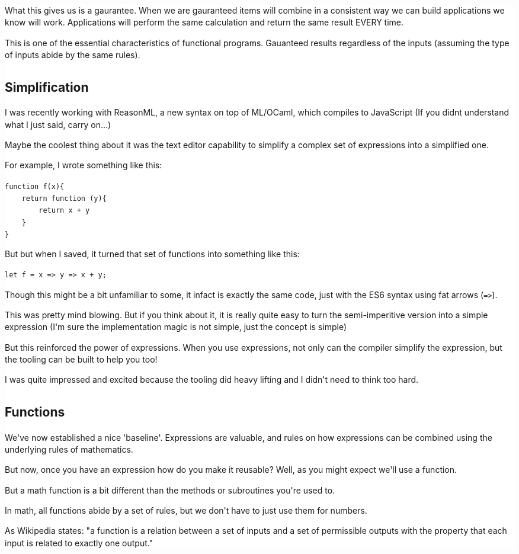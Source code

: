 What this gives us is a gaurantee. When we are gauranteed items will combine in a consistent way we can build applications we know will work. Applications will perform the same calculation and return the same result EVERY time.

This is one of the essential characteristics of functional programs. Gauanteed results regardless of the inputs (assuming the type of inputs abide by the same rules).

## Simplification

I was recently working with ReasonML, a new syntax on top of ML/OCaml, which compiles to JavaScript (If you didnt understand what I just said, carry on...)

Maybe the coolest thing about it was the text editor capability to simplify a complex set of expressions into a simplified one.

For example, I wrote something like this:

```
function f(x){
	return function (y){
		return x + y
	}
}
```

But but when I saved, it turned that set of functions into something like this:

```
let f = x => y => x + y;
```

Though this might be a bit unfamiliar to some, it infact is exactly the same code, just with the ES6 syntax using fat arrows (`=>`).

This was pretty mind blowing. But if you think about it, it is really quite easy to turn the semi-imperitive version into a simple expression (I'm sure the implementation magic is not simple, just the concept is simple)

But this reinforced the power of expressions. When you use expressions, not only can the compiler simplify the expression, but the tooling can be built to help you too! 

I was quite impressed and excited because the tooling did heavy lifting and I didn't need to think too hard.

## Functions

We've now established a nice 'baseline'. Expressions are valuable, and rules on how expressions can be combined using the underlying rules of mathematics.

But now, once you have an expression how do you make it reusable? Well, as you might expect we'll use a function. 

But a math function is a bit different than the methods or subroutines you're used to.

In math, all functions abide by a set of rules, but we don't have to just use them for numbers.

As Wikipedia states: "a function is a relation between a set of inputs and a set of permissible outputs with the property that each input is related to exactly one output."
